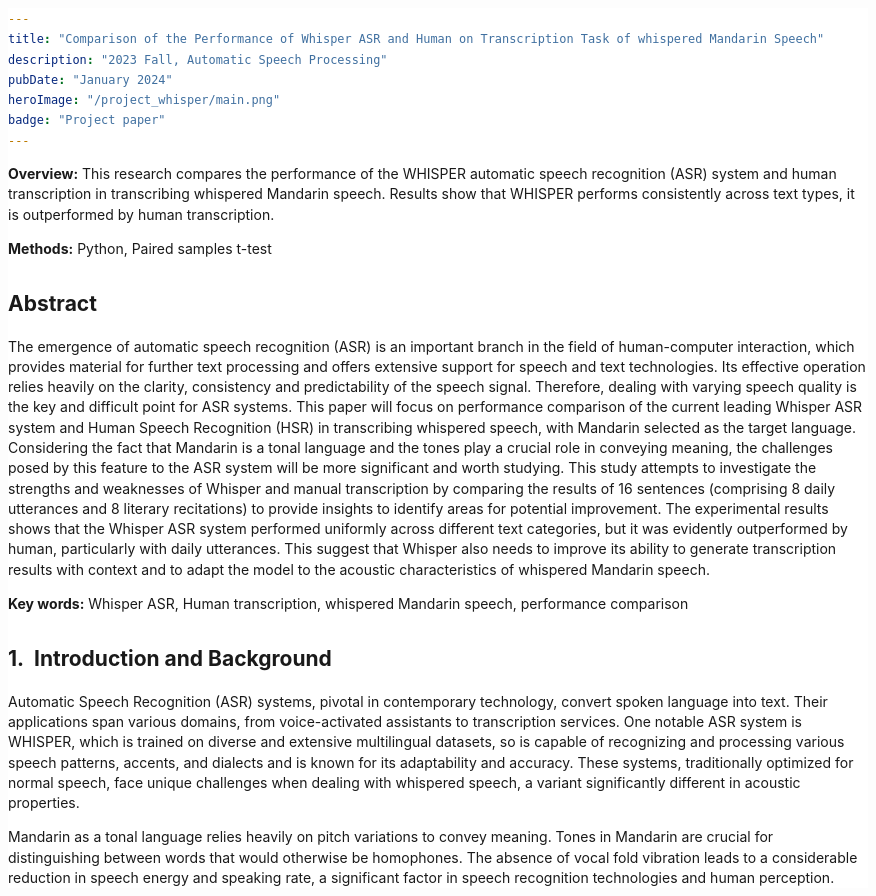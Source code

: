 ```yaml
---
title: "Comparison of the Performance of Whisper ASR and Human on Transcription Task of whispered Mandarin Speech"
description: "2023 Fall, Automatic Speech Processing"
pubDate: "January 2024"
heroImage: "/project_whisper/main.png"
badge: "Project paper"
---
```


**Overview:** This research compares the performance of the WHISPER automatic speech recognition (ASR) system and human transcription in transcribing whispered Mandarin speech. Results show that WHISPER performs consistently across text types, it is outperformed by human transcription.

**Methods:** Python, Paired samples t-test

## Abstract

The emergence of automatic speech recognition (ASR) is an important branch in the field of human-computer interaction, which provides material for further text processing and offers extensive support for speech and text technologies. Its effective operation relies heavily on the clarity, consistency and predictability of the speech signal. Therefore, dealing with varying speech quality is the key and difficult point for ASR systems. This paper will focus on performance comparison of the current leading Whisper ASR system and Human Speech Recognition (HSR) in transcribing whispered speech, with Mandarin selected as the target language. Considering the fact that Mandarin is a tonal language and the tones play a crucial role in conveying meaning, the challenges posed by this feature to the ASR system will be more significant and worth studying. This study attempts to investigate the strengths and weaknesses of Whisper and manual transcription by comparing the results of 16 sentences (comprising 8 daily utterances and 8 literary recitations) to provide insights to identify areas for potential improvement. The experimental results shows that the Whisper ASR system performed uniformly across different text categories, but it was evidently outperformed by human, particularly with daily utterances. This suggest that Whisper also needs to improve its ability to generate transcription results with context and to adapt the model to the acoustic characteristics of whispered Mandarin speech.

**Key words:** Whisper ASR, Human transcription, whispered Mandarin speech, performance comparison

## 1.  Introduction and Background

Automatic Speech Recognition (ASR) systems, pivotal in contemporary technology, convert spoken language into text. Their applications span various domains, from voice-activated assistants to transcription services. One notable ASR system is WHISPER, which is trained on diverse and extensive multilingual datasets, so is capable of recognizing and processing various speech patterns, accents, and dialects and is known for its adaptability and accuracy. These systems, traditionally optimized for normal speech, face unique challenges when dealing with whispered speech, a variant significantly different in acoustic properties.

Mandarin as a tonal language relies heavily on pitch variations to convey meaning. Tones in Mandarin are crucial for distinguishing between words that would otherwise be homophones. The absence of vocal fold vibration leads to a considerable reduction in speech energy and speaking rate, a significant factor in speech recognition technologies and human perception.
